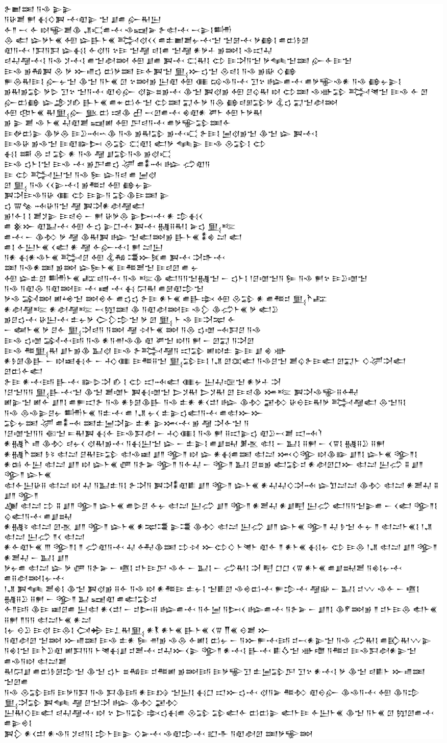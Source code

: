 <div class='block'>
<div class='line'>𒉿𒆤𒌅 𒀀𒈾 𒉌𒉌</div>
<div class='line'>𒀀𒄩𒋢 𒂍 𒈬𒄭𒀉 𒋾𒊏𒉌 𒈠 𒋗𒌑 𒅎𒊑𒌨</div>
<div class='line'>𒅆𒈫 𒁁 𒅆 𒊭𒊍𒋢𒆠 𒂗𒄣𒌑𒋾 𒈾𒍢𒅕 𒉿𒊕𒋾 𒁁𒉌𒋙𒌦</div>
<div class='line'>𒁲 𒅗 𒇽𒃻𒈨𒌍 𒅇 𒇽𒃲𒈨𒌍 𒅋𒋼𒌋𒌋 𒌑𒉺𒆤𒋢𒉡𒋾𒈠 𒈠𒇡𒋾 𒃻𒂵𒋙 𒌑𒆗𒊩𒌆</div>
<div class='line'>𒊏𒀀𒋾 𒁹𒁕𒀀𒁕 𒇽𒈬𒋙 𒅆𒋼𒀀 𒆳𒄿 𒈠𒆷 𒁀𒋙𒌑 𒈠𒆷 𒀭𒃻𒈦 𒂊𒇷𒋙 𒈾𒀊𒄷</div>
<div class='line'>𒁀𒄷𒆷𒋾𒋙 𒀀𒈾 𒋡𒋾𒋙 𒌑𒈠𒀠𒇷 𒅇 𒋗𒌑 𒀉𒋾 𒀫𒊑𒋙 𒌌 𒄿𒋫𒀀𒈠 𒃻𒈝𒈠𒌅 𒅎𒅆𒄿𒈠</div>
<div class='line'>𒄿𒈾 𒂊𒄀𒀉 𒊮 𒃻 𒁍𒈛𒌓 𒆗𒃻𒌅 𒄿𒅆𒀉𒈠 𒅅𒁍𒌓𒈠 𒊮𒁀𒋙 𒀀𒈾 𒂊𒄫 𒄭𒂵</div>
<div class='line'>𒊓𒁲𒊑𒄿𒋙 𒅎𒉡𒈠 𒆠𒈠 𒀀𒈨𒌍 𒇥 𒆳𒇷𒂊 𒌨𒊏 𒅇 𒈪 𒄘𒈾𒀀𒋾 𒋛𒆳 𒈗𒌑𒋾 𒌑𒃻𒊍𒈾𒀭 𒀀𒈾 𒂵𒉡𒉌𒋙</div>
<div class='line'>𒂊𒊑𒂊𒁉 𒃻𒌇 𒋛𒆳 𒈠𒀀𒋾 𒊏𒀪𒅎 𒋼𒉌𒊺𒂊𒋾 𒆠𒈠 𒀉𒋼𒂊 𒅇 𒆪𒌒𒊑 𒊭 𒌌𒌅 𒈾𒀝𒁉 𒅋𒇴𒈠 𒄿𒈾 𒅆 𒆹</div>
<div class='line'>𒅎𒆗𒂵 𒇽𒂁𒋡𒁓 𒃲𒈨𒌍 𒌑𒄬𒆗𒅆𒈠 𒌌𒌅 𒍑𒅆𒃻 𒀀𒁲 𒂵𒁀𒁳𒁉𒃻 𒆬𒌓 𒍑𒈠𒀠𒇷</div>
<div class='line'>𒅇 𒂦𒈨𒌍 𒊑𒅅𒅎 𒆥𒆗 𒀏𒆠 𒌷 𒁁𒇻𒌑𒋾 𒄯𒊏𒀭 𒂄𒈨 𒅇 𒈨𒃻𒊑</div>
<div class='line'>𒂊 𒉌 𒋢 𒈾 𒈨𒌍 𒄷𒊏𒋢 𒍢𒅖 𒅇 𒂅𒁀𒀀𒋾 𒌑𒃻𒊍𒁉𒌅𒅆</div>
<div class='line'>𒄿𒉻𒆗𒉌 𒆠𒃻𒁲 𒄿𒊒𒁄𒌀𒆠 𒀀𒈾 𒂊𒊑𒁉 𒂊𒋾𒄣 𒉿𒄿𒋙 𒅁𒋼𒂊𒈠 𒆠𒈠 𒇽 𒀉𒋾𒋙</div>
<div class='line'>𒄿𒈾𒄩 𒂊𒈾𒈠 𒄿𒊏𒅔𒄖 𒊮𒁉 𒀫𒊏𒋙 𒅗𒃻 𒈝𒉌 𒄿𒈾 𒊮𒁉𒋙 𒌌</div>
<div class='line'>𒈬𒋙 𒌁 𒁲 𒄑 𒁉 𒀭 𒀀𒈾 𒆷 𒋗𒁉𒀀𒈾 𒂊𒋼𒄣</div>
<div class='line'>𒄿𒈾 𒌓𒈨𒋙𒈠 𒄿𒈾 𒋾 𒂊𒂅𒌑𒌓 𒋚 𒌑𒀮𒁄 𒈗 𒈤𒊏𒀀</div>
<div class='line'>𒄿 𒌌 𒅋𒌨𒈠 𒀀𒈾 𒌉 𒇽𒀀𒁀 𒌑 𒅁𒋼</div>
<div class='line'>𒇻 𒅅 𒀀𒈾 𒌋𒌋𒉌𒋾𒋙 𒂊𒍣𒄑 𒅇 𒂵𒉡𒉌</div>
<div class='line'>𒀉𒋫𒄿𒈾𒀀𒄩 𒈪 𒌌 𒄿𒉌𒀀 𒁉𒆠𒄿𒌅 𒉌</div>
<div class='line'>𒌓 𒐌𒆚 𒁄𒄩𒀀𒈠 𒆷 𒀉𒋫𒀭𒀠𒆷𒅗</div>
<div class='line'>𒂊𒁹𒅆𒋙 𒋙 𒋢𒋡𒉌 𒄿𒁀𒀪 𒀸 𒂍 𒄩𒃻𒁲 𒉌𒄖𒋾 𒀭 𒄠𒈬𒌋</div>
<div class='line'>𒌑 𒆜𒁍 𒊏𒆏𒋾 𒅇 𒅆𒌓 𒉌𒆸𒋾 𒀉𒋾 𒉆𒍝𒊑𒋙 𒅕𒌓 𒅅𒌈</div>
<div class='line'>𒌑𒋾 𒀸 𒆠𒁴 𒃻 𒆷 𒆠𒊑𒀉 𒈗 𒈠𒅗𒇷𒂊 𒃲𒈨𒌍 𒀮𒄯 𒁺 𒅗</div>
<div class='line'>𒌑𒋙 𒅆𒌨𒈨𒌍 𒌋𒅗 𒀭 𒆷 𒅆𒅎𒋾𒋙 𒂍 𒁺𒌨</div>
<div class='line'>𒀀𒀭 𒈬𒀭𒈾𒈨𒌍 𒅋𒆪 𒅇 𒆬𒄀 𒃮𒁍𒍮𒌑 𒀉𒋾 𒋫𒈥𒋾</div>
<div class='line'>𒌅 𒀀𒈾𒀭𒌅 𒂊𒇷 𒇽𒌉𒈨𒌍 𒄿𒍣𒍪𒈠 𒄿𒁀𒇻 𒌑 𒉡</div>
<div class='line'>𒅇 𒇽𒉺𒇻 𒌦𒈨𒌍 𒊐𒁀𒀀𒋾 𒀀𒈾 𒌈𒆠 𒅗𒀀𒀀𒈠𒉆𒈠 𒀸 𒌓𒈨𒋙 𒁹𒆪𒌝𒈠𒀀 𒌉 𒀀𒈾 𒂍𒆳 𒄿𒊒𒌝𒈠</div>
<div class='line'>𒀀𒈾 𒀀𒊏𒁲 𒀀𒊏𒇷𒄿 𒋾 𒉠 𒋾 𒈬 𒁶𒊑 𒌑𒇡𒊏𒄠𒈠</div>
<div class='line'>𒃻𒈾 𒋆𒇷 𒅖𒆲𒈠 𒇷𒄴𒅆 𒌑𒌓𒌓 𒉿𒄿 𒀭𒈨𒌍 𒌑𒃲𒇸 𒅇 𒊮𒁉 𒀭 𒌑𒍣𒄑 𒅅𒋻𒊐</div>
<div class='line'>𒀭𒀠𒆷𒌈 𒀭𒀠𒆷𒌈 𒁁𒂖𒌅 𒆠 𒀀𒊏𒀠𒇷𒄿 𒈾𒁷 𒆠𒈤𒈨𒌍 𒃻 𒅗𒊒</div>
<div class='line'>𒂊𒆪𒌓𒋾 𒄩𒌨𒋾 𒉺𒉡𒃻 𒀖𒁷𒄠𒈠 𒃻 𒇻 𒅅 𒈨 𒈾 𒄿𒋫𒉈 𒅆</div>
<div class='line'>𒀸 𒅻𒈨𒌍 𒃻 𒆪𒅆 𒅅𒋫𒁀𒀀 𒀀𒇷 𒆷 𒀴𒈨𒌍 𒇷 𒀀𒁲 𒌓𒌝 𒁄𒁕𒆪 𒀀𒈾</div>
<div class='line'>𒄿𒈾 𒌓𒌝 𒋆𒋾𒅀 𒀀𒈾 𒀭𒀀𒉣𒈾𒆠 𒊏 𒂄𒈠 𒊭𒀀 𒂍 𒀸 𒇻𒍑 𒀀𒋫𒇻</div>
<div class='line'>𒄿𒈾 𒍣𒅅𒊑 𒋗𒈨𒂊𒆠 𒆏𒋼 𒄿𒈾 𒉿𒅋𒆷𒀀 𒀊𒁉 𒅖𒊭𒉺 𒉌𒄿 𒋗 𒄯 𒀝</div>
<div class='line'>𒀭𒊩𒌆𒆠𒃲 𒀸 𒊭𒀜𒈬𒅆 𒀸 𒈧𒈪 𒄿𒍣𒍝𒈠 𒅅𒁉𒄿𒋙 𒁹𒂗 𒇻𒀬𒅗 𒀀𒈾𒆪𒈠 𒋢𒌒𒉿𒄿𒅗 𒇻𒍑𒈨 𒄭𒋚𒋫𒅗 𒇻𒆗𒅆𒅗</div>
<div class='line'>𒉿𒄿 𒀭𒋾𒅀 𒃲𒋾 𒅔𒌇𒋫 𒁓 𒋙 𒌌 𒀊𒁄𒅗 𒈪𒉡 𒌨𒄷𒉘𒈠 𒀭𒃻𒈦 𒋫</div>
<div class='line'>𒁹𒆪𒈠𒀀𒀀 𒅅𒃲𒋾𒈠 𒆠𒈠 𒋢𒌝𒈨 𒀉𒈬𒌝𒈠 𒆕𒋡𒊑 𒆕𒋡𒊑 𒇻 𒄿𒁀𒆠 𒋤𒌈 𒀉𒋫𒈾𒊍𒍝𒅈</div>
<div class='line'>𒅖𒉌𒈠 𒅖𒅆 𒋗𒈫𒋙 𒌑𒊓𒀊𒉿 𒀀𒈾 𒀭𒊩𒌆𒆠𒃲 𒀀𒈾 𒉺𒀭 𒀭𒌋𒄥 𒈗 𒆠𒁴 𒂼𒁴 𒄩𒀪𒄿𒊑𒃻 𒅋𒆷𒅗 𒁲𒈠𒀀𒋙</div>
<div class='line'>𒀀𒈾 𒁲𒈾𒉌𒆪𒉡 𒌦𒈨𒌍 𒀀𒉺𒋾 𒌑 𒁹𒂗 𒉡𒌋 𒉺𒉌𒌓𒅗𒀀𒋾 𒌑𒊕𒁍𒁍</div>
<div class='line'>𒁉𒉡𒌅 𒋚 𒌑𒀮𒁄 𒌅𒉺𒅁𒋫𒉌 𒉺𒀭 𒉌𒈲𒋾 𒂊 𒆷 𒋫𒅆𒈠 𒀀</div>
<div class='line'>𒁹𒆪𒌝𒈠𒀀𒀀 𒈿𒈠 𒋰𒊑𒀉 𒈬𒅆 𒄿𒈾𒁕𒀠 𒀸 𒈧𒈪𒋙 𒀀𒈾 𒂍 𒍝𒀊𒉌𒌓 𒊏𒊒𒁁𒋢 𒀊𒁄𒇺</div>
<div class='line'>𒀭𒉆𒋻 𒈛 𒆠𒁴 𒁀𒉡𒌋 𒋼𒊑𒂊𒋾 𒀀𒈬𒌨𒈠 𒇽 𒀸 𒉺𒉌𒋙 𒌑𒋗𒊻 𒋠𒍚 𒊕𒋙 𒀸 𒆏𒋙 𒍝𒂍 𒀸 𒌋𒐊𒋙 𒉆𒍝𒊒 𒍝𒂍</div>
<div class='line'>𒀭𒉆𒋻𒌅 𒊩𒂟 𒊕𒁺 𒆪𒊑𒄿𒁉 𒊕𒈾𒀜 𒋗𒈫 𒄊𒈫 𒊭 𒇽 𒀭𒈬𒌑𒌅 𒊕𒁺 𒈲𒄭𒄊 𒊭𒆠𒅔 𒋗𒈫𒋙 𒇽𒈨𒌍 𒄊𒈫𒋙</div>
<div class='line'>𒀭𒆘 𒅆𒌨 𒊕𒁺 𒋗𒈫 𒊭 𒇽𒈨𒌍 𒂇 𒀀𒉿𒅕 𒄊𒈫 𒀀𒅆𒄷 𒀸 𒄊𒈫 𒆏𒋙 𒆪𒊺𒂊 𒅗𒁉𒄑 𒀭𒀠𒇻𒆸𒁍 𒊕𒁺 𒌨𒈤 𒐉 𒋗𒈫 𒄊𒈫 𒇽𒈨𒌍</div>
<div class='line'>𒊕𒅆𒌨𒄩𒍝 𒊕𒁺 𒊭 𒄷 𒀀𒆏𒉺𒀀𒋙 𒉿𒋫𒀀 𒀉𒋫𒀮𒊏𒀾 𒋗𒈫 𒄊𒈫 𒇽𒈨𒌍 𒀭𒄷𒄷𒄭𒋫𒁄 𒇽𒈣𒁺𒁺 𒆠𒁴 𒊕𒁺 𒀭𒍪𒄷 𒐉 𒋗𒈫 𒄊𒈫</div>
<div class='line'>𒄇 𒊕𒁺 𒄞 𒐉 𒋗𒈫 𒄊𒈫 𒇽𒈨𒌍 𒌑𒌇𒆪 𒅆𒉡 𒊕𒁺 𒌨𒈤 𒋗𒈫 𒄊𒈫 𒀭𒍪𒄷 𒀭𒋗𒋃 𒌨𒈤 𒅗𒀀𒀀𒈠𒉌𒌑 𒀸 𒌋𒅗 𒄊𒈫𒋙 𒌒𒅗𒀀𒋾 𒌑𒋗𒊻</div>
<div class='line'>𒀭𒉆𒂟 𒊕𒁺 𒇻𒍚 𒋗𒈫 𒄊𒈫 𒇽𒈨𒌍 𒀭𒉈𒃮 𒉌𒃮 𒆠𒁴 𒊕𒁺 𒌨𒈤 𒋗𒈫 𒇽𒈨𒌍 𒄊𒈫 𒄷 𒊩𒈠 𒅆𒉡 𒈫 𒊕𒁺𒈨𒌍𒋙 𒁹𒂗 𒊕𒁺 𒌨𒈤 𒈫𒌋 𒊕𒁺</div>
<div class='line'>𒀭𒅆𒊏𒈨𒌍 𒐈 𒄊𒈫𒋙 𒈫 𒈤𒊏𒀀𒋾 𒄷 𒅈𒆠𒌅 𒄞𒀴 𒁍𒌌𒄭 𒈨𒇴𒈨 𒊏𒅆 𒈫 𒀭𒈨𒌍 𒈬𒋙𒉡 𒌌 𒄿𒁲 𒁹𒂗 𒊕𒁺 𒋗𒈫 𒄊𒈫 𒀭𒍪𒄷 𒀸 𒆏𒋙 𒋗𒈫</div>
<div class='line'>𒃻𒉡𒌑 𒊕𒁺 𒇽 𒃻 𒂇 𒀀𒉿𒅕 𒀸 𒍠𒋙 𒄑𒈨𒄿𒂅 𒈾𒅆 𒀸 𒆏𒋙 𒀸 𒈤𒊑𒋙 𒋫 𒋃 𒆸𒆸 𒌋𒐊 𒀭𒈨𒌍 𒌑𒋗𒊻𒍪 𒀀𒄯𒋙𒉡𒋾 𒌑𒍝𒀠𒇷𒋙𒉡𒋾</div>
<div class='line'>𒁹𒂗 𒀉𒈝 𒍪𒄯𒋙 𒆠𒈠 𒀉𒋼𒂊 𒍝𒅆 𒀀𒈾 𒊭 𒀭𒍣𒄿 𒉺𒉡𒋙 𒈠𒀾𒇻 𒈾𒄴𒆗𒋾 𒊓𒄠𒋾 𒆷𒄫 𒀸 𒆏𒋙 𒄑𒉼 𒈾𒅆 𒀸 𒍠𒋙 𒉆𒍝𒊒 𒍝𒂍 𒀸 𒄊𒈫 𒆏 𒍢𒊏 𒌑𒅗𒁉𒄑</div>
<div class='line'>𒅆𒈫𒅀 𒆠𒄿 𒀜𒆪𒌑 𒌨𒊕 𒀭𒌋𒄥 𒀸 𒄑𒄖𒍝 𒈗𒌑𒋾 𒀀𒅆𒅁 𒀀𒄖𒌋 𒈗𒌑𒋾 𒀀𒉿𒅕 𒀸 𒋗𒈫𒋙 𒆠𒇳𒇷𒂊 𒈫 𒄑𒈨𒄿𒁲 𒊨𒈨𒌍 𒍝𒂍 𒈫𒀀𒀀 𒊕𒁺𒈨𒌍 𒀭𒁺</div>
<div class='line'>𒋙𒉡 𒄰𒊒 𒄿𒋼 𒄿𒁲𒋙 𒉏𒄈 𒄿𒁇𒊑𒅅 𒀭𒐞 𒀭𒈨𒌍 𒃲𒈨𒌍 𒌋𒐊 𒐖𒌍 𒄰𒋢 𒁍</div>
<div class='line'>𒀀𒊏𒀠𒇻 𒈠𒇷 𒁍𒈛𒌅 𒄿𒈾 𒉺𒀭 𒌉 𒉣𒂊 𒈾𒁲 𒅆𒅖𒋙 𒆗𒉡 𒀸 𒀀𒁍𒊓𒋾𒅀 𒄑𒁁𒀭𒉌𒈠 𒀀𒈾 𒈤𒊑𒋙 𒌑𒃼𒊑𒉼𒉌</div>
<div class='line'>𒀀𒄯𒋙𒈠 𒄿𒋻𒊒𒊏 𒅖𒁕𒀀𒀀 𒈨𒇴𒈬𒋗 𒄑𒍪𒋾 𒄑𒄷𒁍𒌋𒉌 𒄊𒈫 𒀭𒋾𒋙 𒃲𒋾 𒀾𒋝𒈠 𒀝𒈩 𒀀𒍣𒄑 𒄿𒈾𒁕𒀠𒀭𒉌𒈠 𒌑𒈾𒀀𒊭 𒊕𒁺𒋢</div>
<div class='line'>𒊑𒁶𒋗 𒌑𒆗𒊩𒌆𒄠𒈠 𒆠𒈠 𒌓𒈨 𒊺𒄀𒄿 𒄑𒍣𒅖 𒂊𒇷𒅀 𒄿𒃻𒊍𒋛 𒉺𒅁𒁉𒂅 𒋛𒆳 𒀭𒋾𒋙 𒃻 𒆠𒈠 𒁀𒀾𒈨 𒁍𒈛𒌅 𒈠𒇻𒌑</div>
<div class='line'>𒀀𒈾 𒊮𒁉𒅀 𒄿𒃻𒀀𒁕 𒀀𒈾 𒁕𒆠𒅀 𒀭𒄿𒋳 𒈠𒌨𒋙 𒈬𒆸 𒀊𒁍𒌓𒋾 𒋼𒀀𒅕 𒍣𒁴 𒊏𒀪𒅎 𒆠𒈾𒀀𒋾 𒅇 𒆠𒀀𒄠 𒅅𒋫𒁉 𒀉𒈝 𒆷 𒆪𒈠𒋫 𒈗 𒆠𒁴 𒂼𒁴</div>
<div class='line'>𒌨𒊑𒄭𒄿𒅗 𒁀𒄷𒆷𒋾 𒊭 𒆳 𒆕𒀀𒁉 𒇸𒌓𒈬𒌑 𒊮𒁉 𒁉𒅗𒅆 𒆗𒆗𒉌 𒅗𒈨𒄿 𒅆𒌨𒈨𒌍 𒆠𒈠 𒀀𒈨𒌍 𒇥 𒂖𒇻𒌑𒋾 𒌑𒉌𒄴𒋙</div>
<div class='line'>𒀉𒁷 𒀭𒌋𒄥 𒀭𒈾𒀀 𒋡𒁀𒀀𒋙 𒄠𒈨𒄿𒉌 𒄭𒅕𒋾 𒈾𒊏𒄠𒋾 𒊬𒋥 𒀀𒊏𒀠𒇻 𒌅𒃻𒊍𒇷</div>